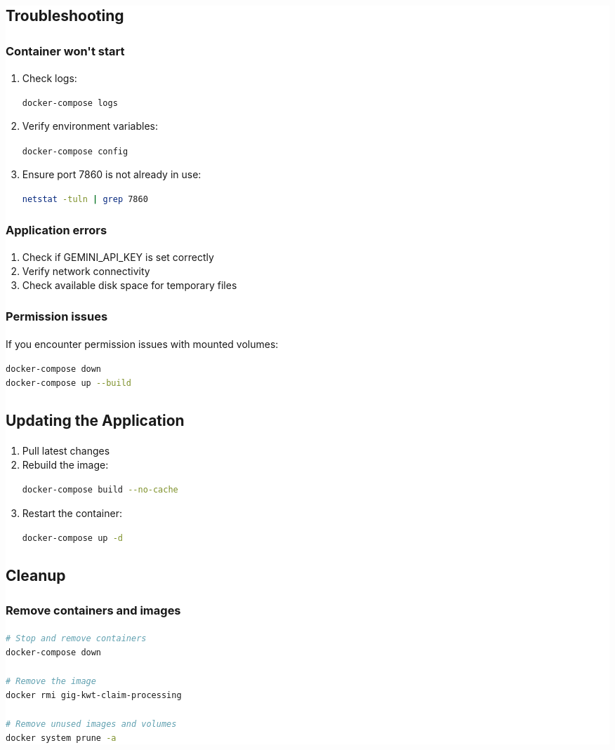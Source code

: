 ## Troubleshooting

### Container won't start

1. Check logs:
   ```bash
   docker-compose logs
   ```

2. Verify environment variables:
   ```bash
   docker-compose config
   ```

3. Ensure port 7860 is not already in use:
   ```bash
   netstat -tuln | grep 7860
   ```

### Application errors

1. Check if GEMINI_API_KEY is set correctly
2. Verify network connectivity
3. Check available disk space for temporary files

### Permission issues

If you encounter permission issues with mounted volumes:
```bash
docker-compose down
docker-compose up --build
```

## Updating the Application

1. Pull latest changes
2. Rebuild the image:
   ```bash
   docker-compose build --no-cache
   ```
3. Restart the container:
   ```bash
   docker-compose up -d
   ```

## Cleanup

### Remove containers and images

```bash
# Stop and remove containers
docker-compose down

# Remove the image
docker rmi gig-kwt-claim-processing

# Remove unused images and volumes
docker system prune -a
```
